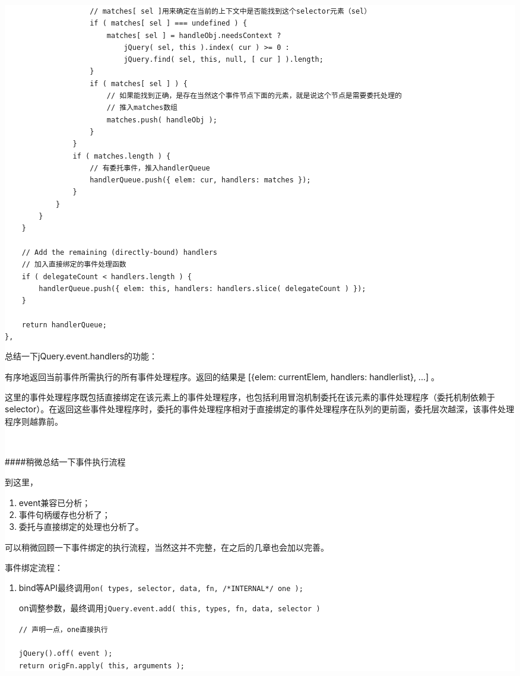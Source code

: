                         // matches[ sel ]用来确定在当前的上下文中是否能找到这个selector元素（sel）
                        if ( matches[ sel ] === undefined ) {
                            matches[ sel ] = handleObj.needsContext ?
                                jQuery( sel, this ).index( cur ) >= 0 :
                                jQuery.find( sel, this, null, [ cur ] ).length;
                        }
                        if ( matches[ sel ] ) {
                            // 如果能找到正确，是存在当然这个事件节点下面的元素，就是说这个节点是需要委托处理的
                            // 推入matches数组
                            matches.push( handleObj );
                        }
                    }
                    if ( matches.length ) {
                        // 有委托事件，推入handlerQueue
                        handlerQueue.push({ elem: cur, handlers: matches });
                    }
                }
            }
        }

        // Add the remaining (directly-bound) handlers
        // 加入直接绑定的事件处理函数
        if ( delegateCount < handlers.length ) {
            handlerQueue.push({ elem: this, handlers: handlers.slice( delegateCount ) });
        }

        return handlerQueue;
    },

总结一下jQuery.event.handlers的功能：

有序地返回当前事件所需执行的所有事件处理程序。返回的结果是 [{elem: currentElem, handlers: handlerlist}, ...] 。

这里的事件处理程序既包括直接绑定在该元素上的事件处理程序，也包括利用冒泡机制委托在该元素的事件处理程序（委托机制依赖于 selector）。在返回这些事件处理程序时，委托的事件处理程序相对于直接绑定的事件处理程序在队列的更前面，委托层次越深，该事件处理程序则越靠前。

<br/>

####稍微总结一下事件执行流程

到这里，

1.  event兼容已分析；
2.  事件句柄缓存也分析了；
3.  委托与直接绑定的处理也分析了。

可以稍微回顾一下事件绑定的执行流程，当然这并不完整，在之后的几章也会加以完善。

事件绑定流程：

1.  bind等API最终调用`on( types, selector, data, fn, /*INTERNAL*/ one );`

    on调整参数，最终调用`jQuery.event.add( this, types, fn, data, selector )`
    
        // 声明一点，one直接执行
            
        jQuery().off( event );
        return origFn.apply( this, arguments );
        